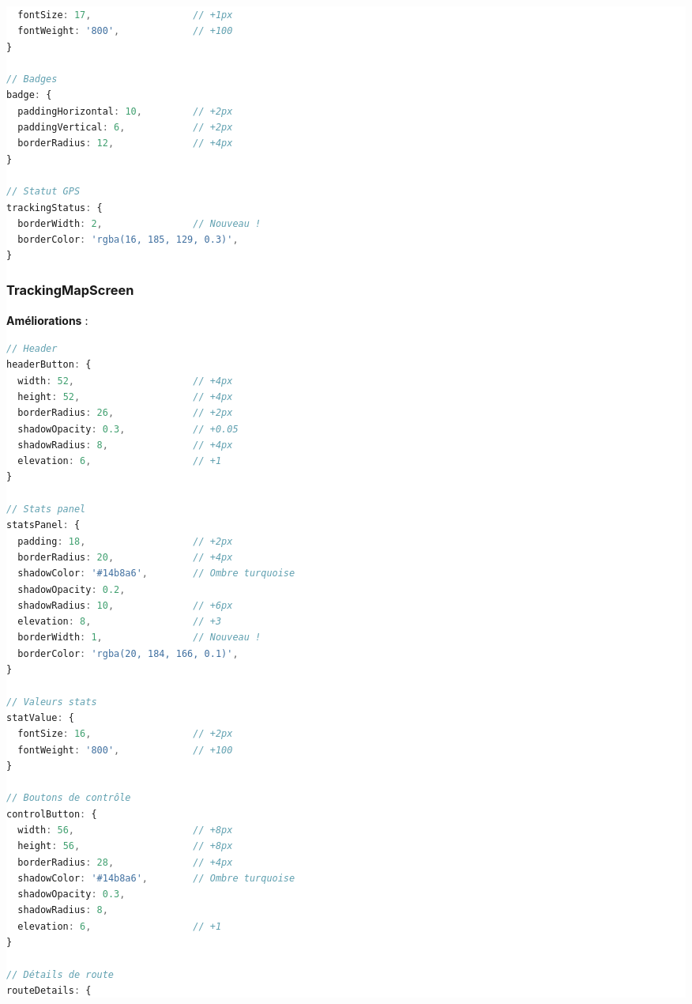 ```typescript
  fontSize: 17,                  // +1px
  fontWeight: '800',             // +100
}

// Badges
badge: {
  paddingHorizontal: 10,         // +2px
  paddingVertical: 6,            // +2px
  borderRadius: 12,              // +4px
}

// Statut GPS
trackingStatus: {
  borderWidth: 2,                // Nouveau !
  borderColor: 'rgba(16, 185, 129, 0.3)',
}
```

### TrackingMapScreen

**Améliorations** :
```typescript
// Header
headerButton: {
  width: 52,                     // +4px
  height: 52,                    // +4px
  borderRadius: 26,              // +2px
  shadowOpacity: 0.3,            // +0.05
  shadowRadius: 8,               // +4px
  elevation: 6,                  // +1
}

// Stats panel
statsPanel: {
  padding: 18,                   // +2px
  borderRadius: 20,              // +4px
  shadowColor: '#14b8a6',        // Ombre turquoise
  shadowOpacity: 0.2,
  shadowRadius: 10,              // +6px
  elevation: 8,                  // +3
  borderWidth: 1,                // Nouveau !
  borderColor: 'rgba(20, 184, 166, 0.1)',
}

// Valeurs stats
statValue: {
  fontSize: 16,                  // +2px
  fontWeight: '800',             // +100
}

// Boutons de contrôle
controlButton: {
  width: 56,                     // +8px
  height: 56,                    // +8px
  borderRadius: 28,              // +4px
  shadowColor: '#14b8a6',        // Ombre turquoise
  shadowOpacity: 0.3,
  shadowRadius: 8,
  elevation: 6,                  // +1
}

// Détails de route
routeDetails: {
```